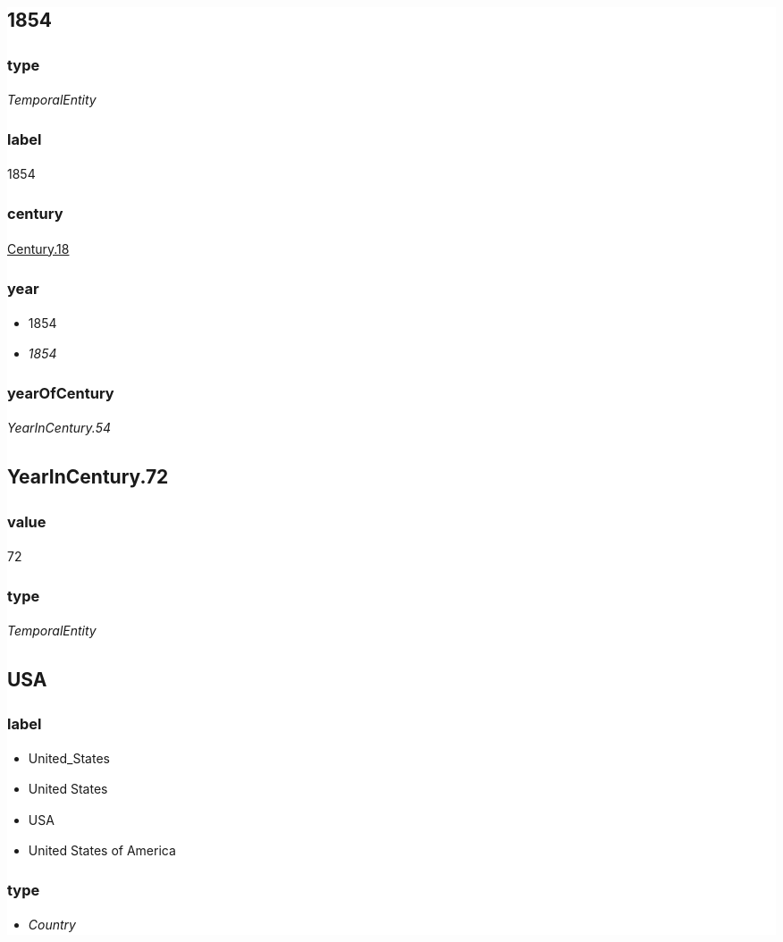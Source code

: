 ## 1854

### type


*TemporalEntity*

### label


1854

### century


[Century.18](#Century.18)

### year

 - 1854

 - *1854*

### yearOfCentury


*YearInCentury.54*

## YearInCentury.72

### value


72

### type


*TemporalEntity*

## USA

### label

 - United_States

 - United States

 - USA

 - United States of America

### type

 - *Country*
